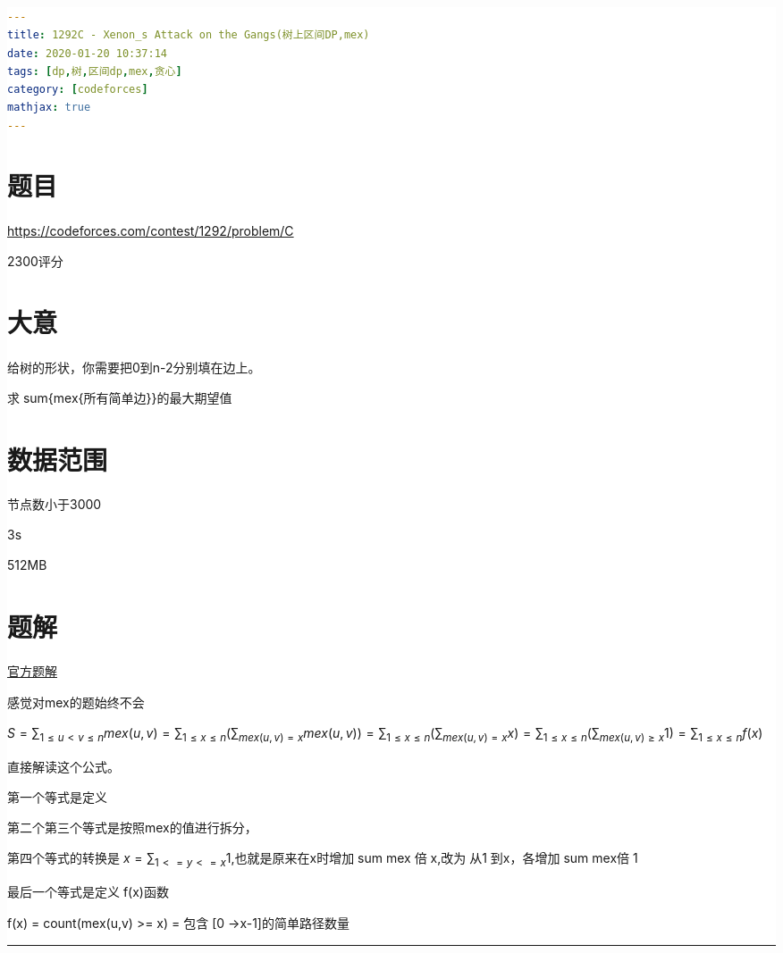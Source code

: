 ```yaml
---
title: 1292C - Xenon_s Attack on the Gangs(树上区间DP,mex)
date: 2020-01-20 10:37:14
tags: [dp,树,区间dp,mex,贪心]
category: [codeforces]
mathjax: true
---
```


# 题目

https://codeforces.com/contest/1292/problem/C

2300评分

# 大意

给树的形状，你需要把0到n-2分别填在边上。

求 sum{mex{所有简单边}}的最大期望值

# 数据范围

节点数小于3000

3s

512MB

# 题解

[官方题解](https://codeforces.com/blog/entry/73051)

感觉对mex的题始终不会

$S = \sum_{1 \leq u < v \leq n} mex(u, v) = \sum_{1 \leq x \leq n} \left( \sum_{mex(u, v) = x} mex(u,v) \right) = \sum_{1 \leq x \leq n} \left( \sum_{mex(u, v) = x} x \right) = \sum_{1 \leq x \leq n} \left( \sum_{mex(u, v) \geq x} 1 \right) = \sum_{1 \leq x \leq n} f(x)$

直接解读这个公式。

第一个等式是定义

第二个第三个等式是按照mex的值进行拆分，

第四个等式的转换是 $x = \sum_{1<=y<=x} 1$,也就是原来在x时增加 sum mex 倍 x,改为 从1 到x，各增加 sum mex倍 1

最后一个等式是定义 f(x)函数

f(x) = count(mex(u,v) >= x) = 包含 [0 ->x-1]的简单路径数量

---
